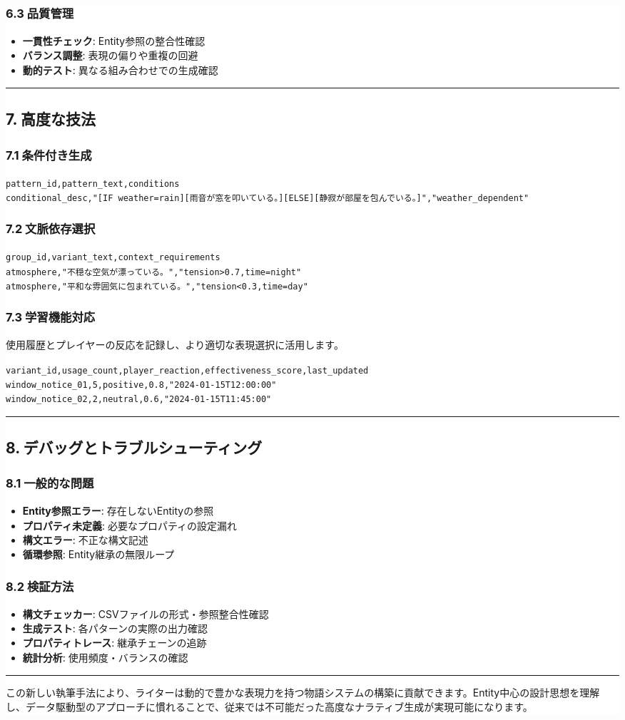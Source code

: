 ### 6.3 品質管理

- **一貫性チェック**: Entity参照の整合性確認
- **バランス調整**: 表現の偏りや重複の回避
- **動的テスト**: 異なる組み合わせでの生成確認

---

## 7. 高度な技法

### 7.1 条件付き生成

```csv
pattern_id,pattern_text,conditions
conditional_desc,"[IF weather=rain][雨音が窓を叩いている。][ELSE][静寂が部屋を包んでいる。]","weather_dependent"
```

### 7.2 文脈依存選択

```csv
group_id,variant_text,context_requirements
atmosphere,"不穏な空気が漂っている。","tension>0.7,time=night"
atmosphere,"平和な雰囲気に包まれている。","tension<0.3,time=day"
```

### 7.3 学習機能対応

使用履歴とプレイヤーの反応を記録し、より適切な表現選択に活用します。

```csv
variant_id,usage_count,player_reaction,effectiveness_score,last_updated
window_notice_01,5,positive,0.8,"2024-01-15T12:00:00"
window_notice_02,2,neutral,0.6,"2024-01-15T11:45:00"
```

---

## 8. デバッグとトラブルシューティング

### 8.1 一般的な問題

- **Entity参照エラー**: 存在しないEntityの参照
- **プロパティ未定義**: 必要なプロパティの設定漏れ
- **構文エラー**: 不正な構文記述
- **循環参照**: Entity継承の無限ループ

### 8.2 検証方法

- **構文チェッカー**: CSVファイルの形式・参照整合性確認
- **生成テスト**: 各パターンの実際の出力確認
- **プロパティトレース**: 継承チェーンの追跡
- **統計分析**: 使用頻度・バランスの確認

---

この新しい執筆手法により、ライターは動的で豊かな表現力を持つ物語システムの構築に貢献できます。Entity中心の設計思想を理解し、データ駆動型のアプローチに慣れることで、従来では不可能だった高度なナラティブ生成が実現可能になります。 